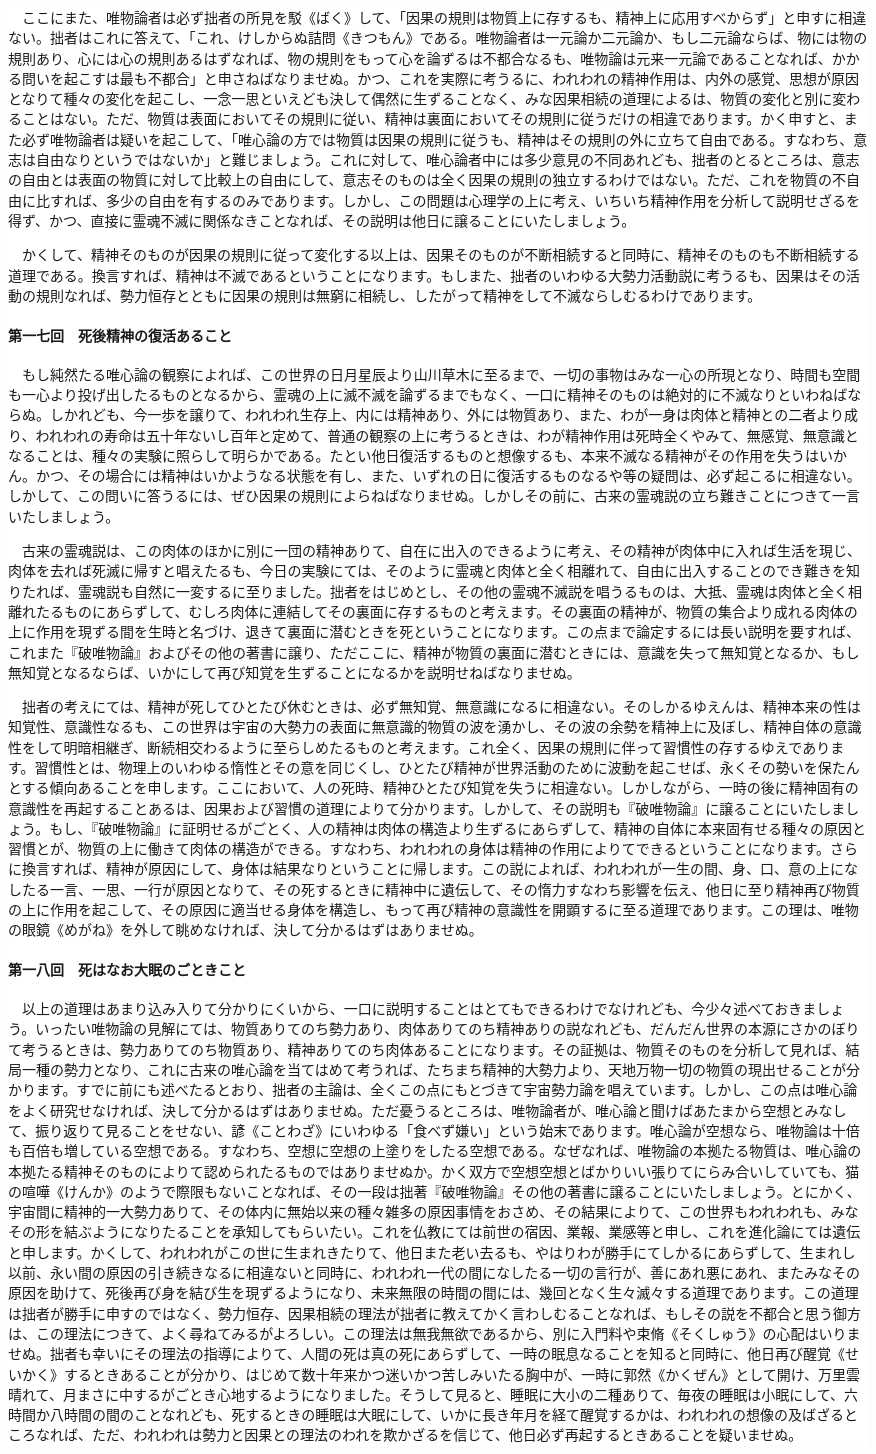 　ここにまた、唯物論者は必ず拙者の所見を駁《ばく》して、「因果の規則は物質上に存するも、精神上に応用すべからず」と申すに相違ない。拙者はこれに答えて、「これ、けしからぬ詰問《きつもん》である。唯物論者は一元論か二元論か、もし二元論ならば、物には物の規則あり、心には心の規則あるはずなれば、物の規則をもって心を論ずるは不都合なるも、唯物論は元来一元論であることなれば、かかる問いを起こすは最も不都合」と申さねばなりませぬ。かつ、これを実際に考うるに、われわれの精神作用は、内外の感覚、思想が原因となりて種々の変化を起こし、一念一思といえども決して偶然に生ずることなく、みな因果相続の道理によるは、物質の変化と別に変わることはない。ただ、物質は表面においてその規則に従い、精神は裏面においてその規則に従うだけの相違であります。かく申すと、また必ず唯物論者は疑いを起こして、「唯心論の方では物質は因果の規則に従うも、精神はその規則の外に立ちて自由である。すなわち、意志は自由なりというではないか」と難じましょう。これに対して、唯心論者中には多少意見の不同あれども、拙者のとるところは、意志の自由とは表面の物質に対して比較上の自由にして、意志そのものは全く因果の規則の独立するわけではない。ただ、これを物質の不自由に比すれば、多少の自由を有するのみであります。しかし、この問題は心理学の上に考え、いちいち精神作用を分析して説明せざるを得ず、かつ、直接に霊魂不滅に関係なきことなれば、その説明は他日に譲ることにいたしましょう。

　かくして、精神そのものが因果の規則に従って変化する以上は、因果そのものが不断相続すると同時に、精神そのものも不断相続する道理である。換言すれば、精神は不滅であるということになります。もしまた、拙者のいわゆる大勢力活動説に考うるも、因果はその活動の規則なれば、勢力恒存とともに因果の規則は無窮に相続し、したがって精神をして不滅ならしむるわけであります。



#### 第一七回　死後精神の復活あること


　もし純然たる唯心論の観察によれば、この世界の日月星辰より山川草木に至るまで、一切の事物はみな一心の所現となり、時間も空間も一心より投げ出したるものとなるから、霊魂の上に滅不滅を論ずるまでもなく、一口に精神そのものは絶対的に不滅なりといわねばならぬ。しかれども、今一歩を譲りて、われわれ生存上、内には精神あり、外には物質あり、また、わが一身は肉体と精神との二者より成り、われわれの寿命は五十年ないし百年と定めて、普通の観察の上に考うるときは、わが精神作用は死時全くやみて、無感覚、無意識となることは、種々の実験に照らして明らかである。たとい他日復活するものと想像するも、本来不滅なる精神がその作用を失うはいかん。かつ、その場合には精神はいかようなる状態を有し、また、いずれの日に復活するものなるや等の疑問は、必ず起こるに相違ない。しかして、この問いに答うるには、ぜひ因果の規則によらねばなりませぬ。しかしその前に、古来の霊魂説の立ち難きことにつきて一言いたしましょう。

　古来の霊魂説は、この肉体のほかに別に一団の精神ありて、自在に出入のできるように考え、その精神が肉体中に入れば生活を現じ、肉体を去れば死滅に帰すと唱えたるも、今日の実験にては、そのように霊魂と肉体と全く相離れて、自由に出入することのでき難きを知りたれば、霊魂説も自然に一変するに至りました。拙者をはじめとし、その他の霊魂不滅説を唱うるものは、大抵、霊魂は肉体と全く相離れたるものにあらずして、むしろ肉体に連結してその裏面に存するものと考えます。その裏面の精神が、物質の集合より成れる肉体の上に作用を現ずる間を生時と名づけ、退きて裏面に潜むときを死ということになります。この点まで論定するには長い説明を要すれば、これまた『破唯物論』およびその他の著書に譲り、ただここに、精神が物質の裏面に潜むときには、意識を失って無知覚となるか、もし無知覚となるならば、いかにして再び知覚を生ずることになるかを説明せねばなりませぬ。

　拙者の考えにては、精神が死してひとたび休むときは、必ず無知覚、無意識になるに相違ない。そのしかるゆえんは、精神本来の性は知覚性、意識性なるも、この世界は宇宙の大勢力の表面に無意識的物質の波を湧かし、その波の余勢を精神上に及ぼし、精神自体の意識性をして明暗相継ぎ、断続相交わるように至らしめたるものと考えます。これ全く、因果の規則に伴って習慣性の存するゆえであります。習慣性とは、物理上のいわゆる惰性とその意を同じくし、ひとたび精神が世界活動のために波動を起こせば、永くその勢いを保たんとする傾向あることを申します。ここにおいて、人の死時、精神ひとたび知覚を失うに相違ない。しかしながら、一時の後に精神固有の意識性を再起することあるは、因果および習慣の道理によりて分かります。しかして、その説明も『破唯物論』に譲ることにいたしましょう。もし、『破唯物論』に証明せるがごとく、人の精神は肉体の構造より生ずるにあらずして、精神の自体に本来固有せる種々の原因と習慣とが、物質の上に働きて肉体の構造ができる。すなわち、われわれの身体は精神の作用によりてできるということになります。さらに換言すれば、精神が原因にして、身体は結果なりということに帰します。この説によれば、われわれが一生の間、身、口、意の上になしたる一言、一思、一行が原因となりて、その死するときに精神中に遺伝して、その惰力すなわち影響を伝え、他日に至り精神再び物質の上に作用を起こして、その原因に適当せる身体を構造し、もって再び精神の意識性を開顕するに至る道理であります。この理は、唯物の眼鏡《めがね》を外して眺めなければ、決して分かるはずはありませぬ。



#### 第一八回　死はなお大眠のごときこと


　以上の道理はあまり込み入りて分かりにくいから、一口に説明することはとてもできるわけでなけれども、今少々述べておきましょう。いったい唯物論の見解にては、物質ありてのち勢力あり、肉体ありてのち精神ありの説なれども、だんだん世界の本源にさかのぼりて考うるときは、勢力ありてのち物質あり、精神ありてのち肉体あることになります。その証拠は、物質そのものを分析して見れば、結局一種の勢力となり、これに古来の唯心論を当てはめて考うれば、たちまち精神的大勢力より、天地万物一切の物質の現出せることが分かります。すでに前にも述べたるとおり、拙者の主論は、全くこの点にもとづきて宇宙勢力論を唱えています。しかし、この点は唯心論をよく研究せなければ、決して分かるはずはありませぬ。ただ憂うるところは、唯物論者が、唯心論と聞けばあたまから空想とみなして、振り返りて見ることをせない、諺《ことわざ》にいわゆる「食べず嫌い」という始末であります。唯心論が空想なら、唯物論は十倍も百倍も増している空想である。すなわち、空想に空想の上塗りをしたる空想である。なぜなれば、唯物論の本拠たる物質は、唯心論の本拠たる精神そのものによりて認められたるものではありませぬか。かく双方で空想空想とばかりいい張りてにらみ合いしていても、猫の喧嘩《けんか》のようで際限もないことなれば、その一段は拙著『破唯物論』その他の著書に譲ることにいたしましょう。とにかく、宇宙間に精神的一大勢力ありて、その体内に無始以来の種々雑多の原因事情をおさめ、その結果によりて、この世界もわれわれも、みなその形を結ぶようになりたることを承知してもらいたい。これを仏教にては前世の宿因、業報、業感等と申し、これを進化論にては遺伝と申します。かくして、われわれがこの世に生まれきたりて、他日また老い去るも、やはりわが勝手にてしかるにあらずして、生まれし以前、永い間の原因の引き続きなるに相違ないと同時に、われわれ一代の間になしたる一切の言行が、善にあれ悪にあれ、またみなその原因を助けて、死後再び身を結び生を現ずるようになり、未来無限の時間の間には、幾回となく生々滅々する道理であります。この道理は拙者が勝手に申すのではなく、勢力恒存、因果相続の理法が拙者に教えてかく言わしむることなれば、もしその説を不都合と思う御方は、この理法につきて、よく尋ねてみるがよろしい。この理法は無我無欲であるから、別に入門料や束脩《そくしゅう》の心配はいりませぬ。拙者も幸いにその理法の指導によりて、人間の死は真の死にあらずして、一時の眠息なることを知ると同時に、他日再び醒覚《せいかく》するときあることが分かり、はじめて数十年来かつ迷いかつ苦しみいたる胸中が、一時に郭然《かくぜん》として開け、万里雲晴れて、月まさに中するがごとき心地するようになりました。そうして見ると、睡眠に大小の二種ありて、毎夜の睡眠は小眠にして、六時間か八時間の間のことなれども、死するときの睡眠は大眠にして、いかに長き年月を経て醒覚するかは、われわれの想像の及ばざるところなれば、ただ、われわれは勢力と因果との理法のわれを欺かざるを信じて、他日必ず再起するときあることを疑いませぬ。
